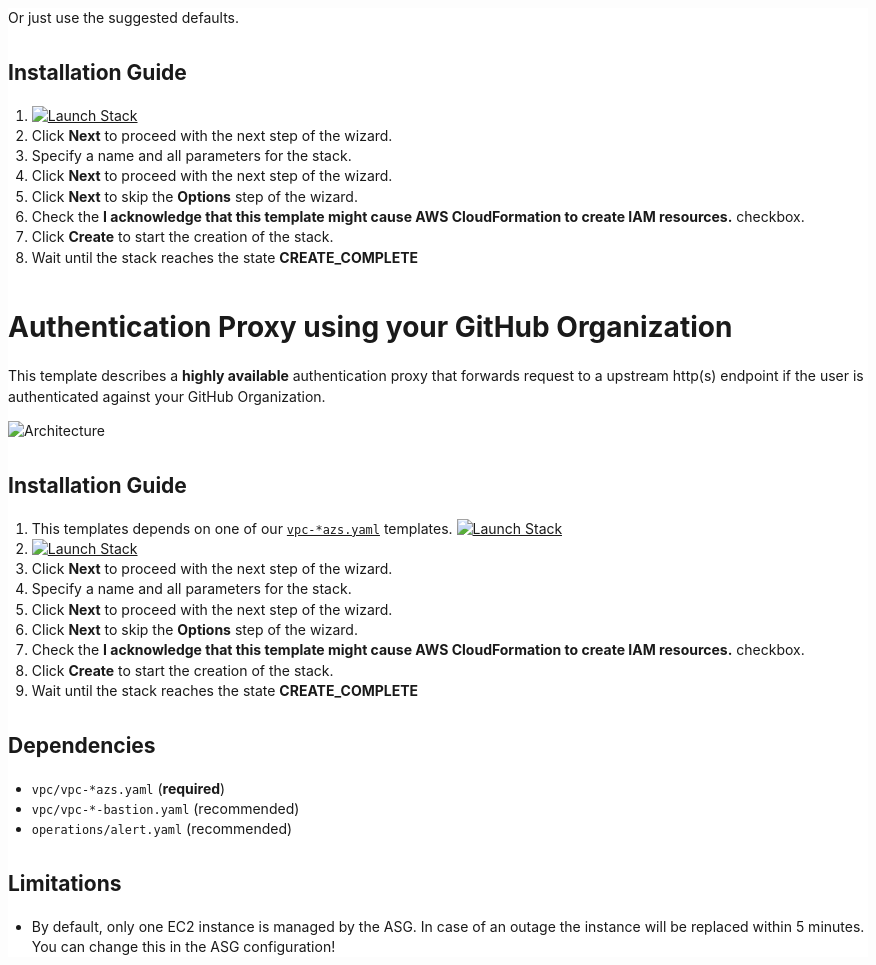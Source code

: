 Or just use the suggested defaults.

## Installation Guide
1. [![Launch Stack](./img/launch-stack.png)](https://console.aws.amazon.com/cloudformation/home#/stacks/create/review?templateURL=https://s3-eu-west-1.amazonaws.com/widdix-aws-cf-templates-releases-eu-west-1/__VERSION__/security/account-password-policy.yaml&stackName=account-password-policy)
1. Click **Next** to proceed with the next step of the wizard.
1. Specify a name and all parameters for the stack.
1. Click **Next** to proceed with the next step of the wizard.
1. Click **Next** to skip the **Options** step of the wizard.
1. Check the **I acknowledge that this template might cause AWS CloudFormation to create IAM resources.** checkbox.
1. Click **Create** to start the creation of the stack.
1. Wait until the stack reaches the state **CREATE_COMPLETE**

# Authentication Proxy using your GitHub Organization
This template describes a **highly available** authentication proxy that forwards request to a upstream http(s) endpoint if the user is authenticated against your GitHub Organization.

![Architecture](./img/security-auth-proxy-ha-github-orga.png)

## Installation Guide
1. This templates depends on one of our [`vpc-*azs.yaml`](./vpc/) templates. [![Launch Stack](./img/launch-stack.png)](https://console.aws.amazon.com/cloudformation/home#/stacks/create/review?templateURL=https://s3-eu-west-1.amazonaws.com/widdix-aws-cf-templates-releases-eu-west-1/__VERSION__/vpc/vpc-2azs.yaml&stackName=vpc)
1. [![Launch Stack](./img/launch-stack.png)](https://console.aws.amazon.com/cloudformation/home#/stacks/create/review?templateURL=https://s3-eu-west-1.amazonaws.com/widdix-aws-cf-templates-releases-eu-west-1/__VERSION__/security/auth-proxy-ha-github-orga.yaml&stackName=auth-proxy&param_ParentVPCStack=vpc)
1. Click **Next** to proceed with the next step of the wizard.
1. Specify a name and all parameters for the stack.
1. Click **Next** to proceed with the next step of the wizard.
1. Click **Next** to skip the **Options** step of the wizard.
1. Check the **I acknowledge that this template might cause AWS CloudFormation to create IAM resources.** checkbox.
1. Click **Create** to start the creation of the stack.
1. Wait until the stack reaches the state **CREATE_COMPLETE**

## Dependencies
* `vpc/vpc-*azs.yaml` (**required**)
* `vpc/vpc-*-bastion.yaml` (recommended)
* `operations/alert.yaml` (recommended)

## Limitations
* By default, only one EC2 instance is managed by the ASG. In case of an outage the instance will be replaced within 5 minutes. You can change this in the ASG configuration!
